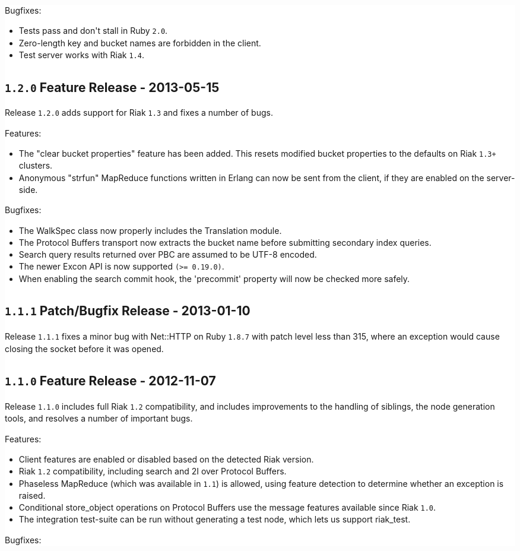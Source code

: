 Bugfixes:

* Tests pass and don't stall in Ruby `2.0`.
* Zero-length key and bucket names are forbidden in the client.
* Test server works with Riak `1.4`.

## `1.2.0` Feature Release - 2013-05-15

Release `1.2.0` adds support for Riak `1.3` and fixes a number of bugs.

Features:

* The "clear bucket properties" feature has been added. This resets
  modified bucket properties to the defaults on Riak `1.3+` clusters.
* Anonymous "strfun" MapReduce functions written in Erlang can now be
  sent from the client, if they are enabled on the server-side.

Bugfixes:

* The WalkSpec class now properly includes the Translation module.
* The Protocol Buffers transport now extracts the bucket name before
  submitting secondary index queries.
* Search query results returned over PBC are assumed to be UTF-8
  encoded.
* The newer Excon API is now supported `(>= 0.19.0)`.
* When enabling the search commit hook, the 'precommit' property will
  now be checked more safely.

## `1.1.1` Patch/Bugfix Release - 2013-01-10

Release `1.1.1` fixes a minor bug with Net::HTTP on Ruby `1.8.7` with
patch level less than 315, where an exception would cause closing the
socket before it was opened.

## `1.1.0` Feature Release - 2012-11-07

Release `1.1.0` includes full Riak `1.2` compatibility, and includes
improvements to the handling of siblings, the node generation
tools, and resolves a number of important bugs.

Features:

* Client features are enabled or disabled based on the detected Riak
  version.
* Riak `1.2` compatibility, including search and 2I over Protocol
  Buffers.
* Phaseless MapReduce (which was available in `1.1`) is allowed, using
  feature detection to determine whether an exception is raised.
* Conditional store_object operations on Protocol Buffers use the
  message features available since Riak `1.0`.
* The integration test-suite can be run without generating a test
  node, which lets us support riak_test.

Bugfixes:
